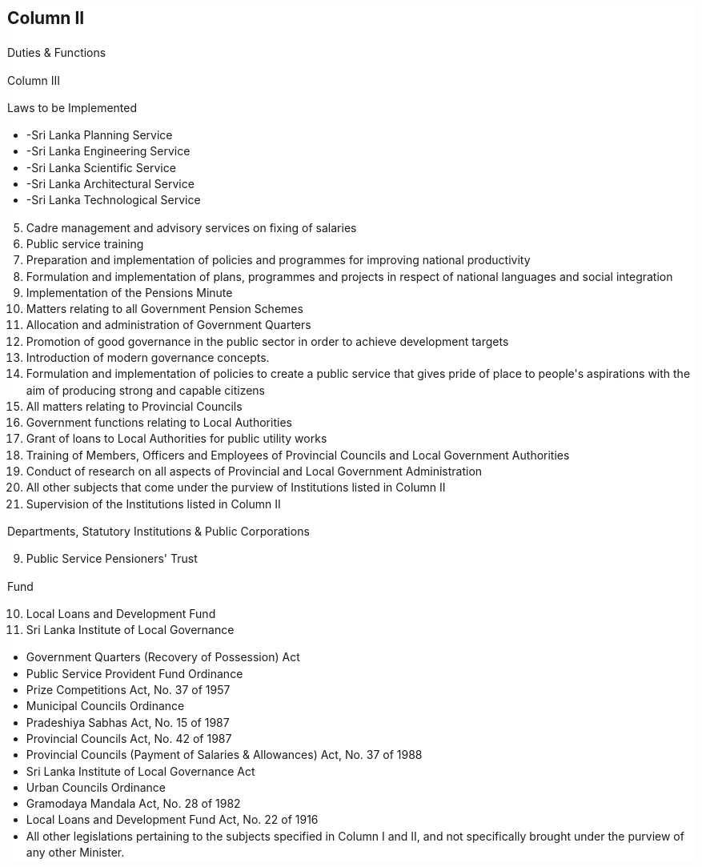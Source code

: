 ## Column II

Duties &amp; Functions

Column III

Laws to be Implemented

- -Sri Lanka Planning Service
- -Sri Lanka Engineering Service
- -Sri Lanka Scientific Service
- -Sri Lanka Architectural Service
- -Sri Lanka Technological Service
5. Cadre management and advisory services on fixing of salaries
6. Public service training
7. Preparation and implementation of policies and programmes for improving national productivity
8. Formulation and implementation of plans, programmes and projects in respect of national languages and social integration
9. Implementation of the Pensions Minute
10. Matters relating to all Government Pension Schemes
11. Allocation and administration of Government Quarters
12. Promotion of good governance in the public sector in order to achieve development targets
13. Introduction of modern governance concepts.
14. Formulation and implementation of policies to create a public service that gives pride of place to  people's aspirations with the aim of producing strong and capable citizens
15. All matters relating to Provincial Councils
16. Government functions relating to Local Authorities
17. Grant of loans to Local Authorities for public utility works
18. Training of Members, Officers and Employees of Provincial Councils  and Local Government Authorities
19. Conduct of research on all aspects of Provincial and Local Government Administration
20. All other subjects that come under the purview of Institutions listed in Column II
21. Supervision of the Institutions listed in Column II

Departments,  Statutory Institutions &amp;  Public Corporations

9. Public Service Pensioners' Trust

Fund

10. Local Loans and Development Fund
11. Sri Lanka Institute of Local Governance
- Government Quarters (Recovery of Possession) Act
- Public Service Provident Fund Ordinance
- Prize Competitions Act, No. 37 of 1957
- Municipal Councils Ordinance
- Pradeshiya Sabhas Act, No. 15 of 1987
- Provincial Councils Act,  No. 42 of 1987
- Provincial Councils (Payment of Salaries &amp; Allowances) Act, No. 37 of 1988
- Sri Lanka Institute of Local Governance Act
- Urban Councils Ordinance
- Gramodaya Mandala Act, No. 28 of 1982
- Local Loans and Development Fund Act, No. 22 of 1916
- All other legislations pertaining to the subjects specified in Column I and II, and not specifically brought under the purview of any other Minister.
